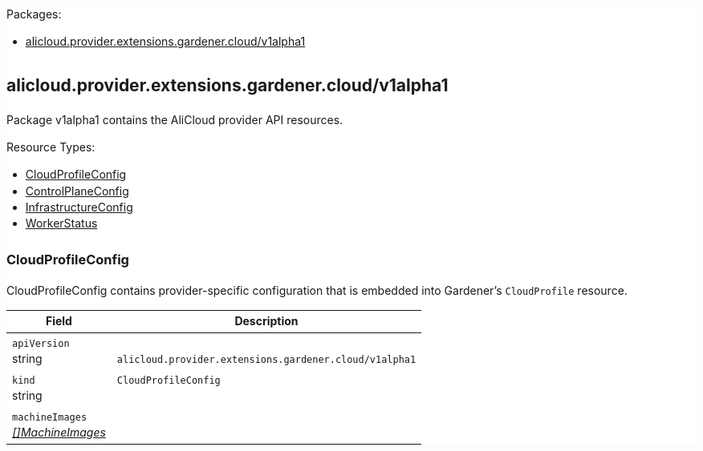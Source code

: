 <p>Packages:</p>
<ul>
<li>
<a href="#alicloud.provider.extensions.gardener.cloud%2fv1alpha1">alicloud.provider.extensions.gardener.cloud/v1alpha1</a>
</li>
</ul>
<h2 id="alicloud.provider.extensions.gardener.cloud/v1alpha1">alicloud.provider.extensions.gardener.cloud/v1alpha1</h2>
<p>
<p>Package v1alpha1 contains the AliCloud provider API resources.</p>
</p>
Resource Types:
<ul><li>
<a href="#alicloud.provider.extensions.gardener.cloud/v1alpha1.CloudProfileConfig">CloudProfileConfig</a>
</li><li>
<a href="#alicloud.provider.extensions.gardener.cloud/v1alpha1.ControlPlaneConfig">ControlPlaneConfig</a>
</li><li>
<a href="#alicloud.provider.extensions.gardener.cloud/v1alpha1.InfrastructureConfig">InfrastructureConfig</a>
</li><li>
<a href="#alicloud.provider.extensions.gardener.cloud/v1alpha1.WorkerStatus">WorkerStatus</a>
</li></ul>
<h3 id="alicloud.provider.extensions.gardener.cloud/v1alpha1.CloudProfileConfig">CloudProfileConfig
</h3>
<p>
<p>CloudProfileConfig contains provider-specific configuration that is embedded into Gardener&rsquo;s <code>CloudProfile</code>
resource.</p>
</p>
<table>
<thead>
<tr>
<th>Field</th>
<th>Description</th>
</tr>
</thead>
<tbody>
<tr>
<td>
<code>apiVersion</code></br>
string</td>
<td>
<code>
alicloud.provider.extensions.gardener.cloud/v1alpha1
</code>
</td>
</tr>
<tr>
<td>
<code>kind</code></br>
string
</td>
<td><code>CloudProfileConfig</code></td>
</tr>
<tr>
<td>
<code>machineImages</code></br>
<em>
<a href="#alicloud.provider.extensions.gardener.cloud/v1alpha1.MachineImages">
[]MachineImages
</a>